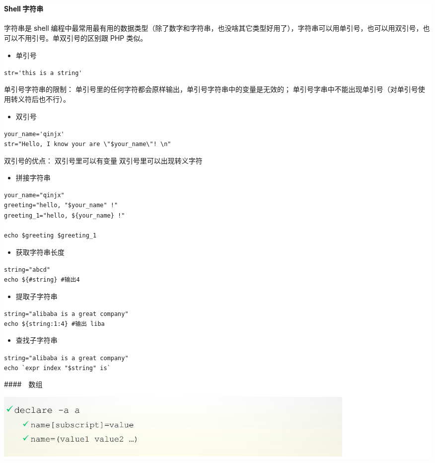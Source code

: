 #### Shell 字符串

字符串是 shell 编程中最常用最有用的数据类型（除了数字和字符串，也没啥其它类型好用了），字符串可以用单引号，也可以用双引号，也可以不用引号。单双引号的区别跟 PHP 类似。

* 单引号

```shell
str='this is a string'
```

单引号字符串的限制： 单引号里的任何字符都会原样输出，单引号字符串中的变量是无效的； 单引号字串中不能出现单引号（对单引号使用转义符后也不行）。

* 双引号

```shell
your_name='qinjx'
str="Hello, I know your are \"$your_name\"! \n"
```

双引号的优点： 双引号里可以有变量 双引号里可以出现转义字符

* 拼接字符串

```shell
your_name="qinjx"
greeting="hello, "$your_name" !"
greeting_1="hello, ${your_name} !"

echo $greeting $greeting_1
```

* 获取字符串长度

```shell
string="abcd"
echo ${#string} #输出4
```

* 提取子字符串

```shell
string="alibaba is a great company"
echo ${string:1:4} #输出 liba
```

* 查找子字符串

```shell
string="alibaba is a great company"
echo `expr index "$string" is`
```



####　数组

![](SHELL%E5%9F%BA%E7%A1%80.assets/2020-03-12%2021-34-13%E5%B1%8F%E5%B9%95%E6%88%AA%E5%9B%BE.png)

